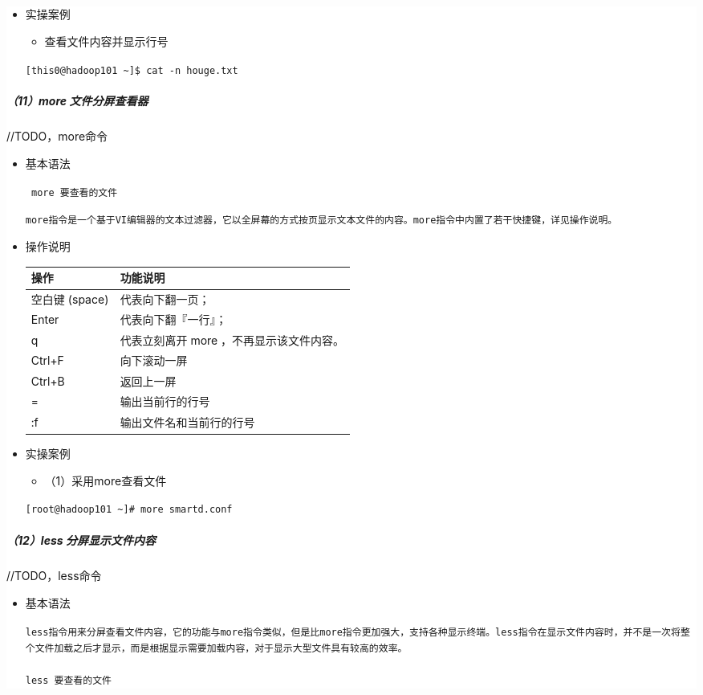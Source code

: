 * 实操案例

  *   查看文件内容并显示行号

  ```纯文本
  [this0@hadoop101 ~]$ cat -n houge.txt 
  ```

##### （11）more 文件分屏查看器

//TODO，more命令

* 基本语法

  ```纯文本
   more 要查看的文件
  ```

  ```纯文本
  more指令是一个基于VI编辑器的文本过滤器，它以全屏幕的方式按页显示文本文件的内容。more指令中内置了若干快捷键，详见操作说明。
  ```

* 操作说明

  | 操作           | 功能说明                                 |
  | -------------- | ---------------------------------------- |
  | 空白键 (space) | 代表向下翻一页；                         |
  | Enter          | 代表向下翻『一行』；                     |
  | q              | 代表立刻离开 more ，不再显示该文件内容。 |
  | Ctrl+F         | 向下滚动一屏                             |
  | Ctrl+B         | 返回上一屏                               |
  | =              | 输出当前行的行号                         |
  | :f             | 输出文件名和当前行的行号                 |

* 实操案例

  *   （1）采用more查看文件

  ```纯文本
  [root@hadoop101 ~]# more smartd.conf
  ```



##### （12）less 分屏显示文件内容

//TODO，less命令

* 基本语法

  ```纯文本
  less指令用来分屏查看文件内容，它的功能与more指令类似，但是比more指令更加强大，支持各种显示终端。less指令在显示文件内容时，并不是一次将整个文件加载之后才显示，而是根据显示需要加载内容，对于显示大型文件具有较高的效率。
  
  less 要查看的文件
  ```

